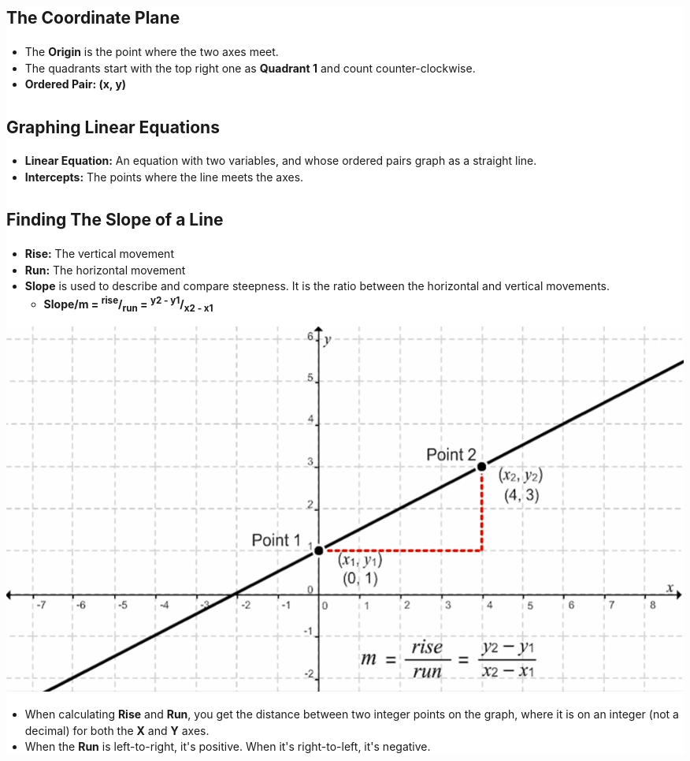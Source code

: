 ## The Coordinate Plane

- The **Origin** is the point where the two axes meet.
- The quadrants start with the top right one as **Quadrant 1** and count 
  counter-clockwise.
- **Ordered Pair: (x, y)**

## Graphing Linear Equations

- **Linear Equation:** An equation with two variables, and whose ordered pairs
  graph as a straight line.
- **Intercepts:** The points where the line meets the axes.

## Finding The Slope of a Line

- **Rise:** The vertical movement
- **Run:** The horizontal movement
- **Slope** is used to describe and compare steepness. It is the ratio between
  the horizontal and vertical movements.
  - **Slope/m = <sup>rise</sup>/<sub>run</sub> = <sup>y2 - 
    y1</sup>/<sub>x2 - x1</sub>**

![](assets/rise_and_run.png)

- When calculating **Rise** and **Run**, you get the distance between two 
  integer points on the graph, where it is on an integer (not a decimal) for 
  both the **X** and **Y** axes.
- When the **Run** is left-to-right, it's positive. When it's right-to-left, 
  it's negative.
